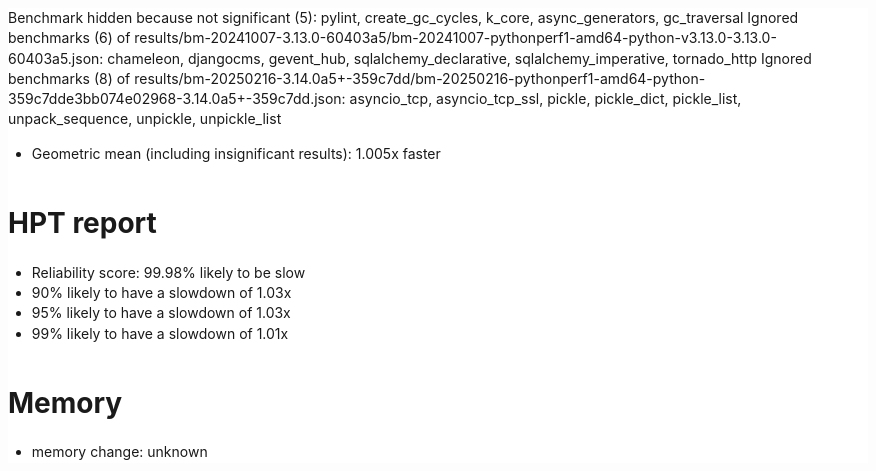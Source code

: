 Benchmark hidden because not significant (5): pylint, create_gc_cycles, k_core, async_generators, gc_traversal
Ignored benchmarks (6) of results/bm-20241007-3.13.0-60403a5/bm-20241007-pythonperf1-amd64-python-v3.13.0-3.13.0-60403a5.json: chameleon, djangocms, gevent_hub, sqlalchemy_declarative, sqlalchemy_imperative, tornado_http
Ignored benchmarks (8) of results/bm-20250216-3.14.0a5+-359c7dd/bm-20250216-pythonperf1-amd64-python-359c7dde3bb074e02968-3.14.0a5+-359c7dd.json: asyncio_tcp, asyncio_tcp_ssl, pickle, pickle_dict, pickle_list, unpack_sequence, unpickle, unpickle_list

- Geometric mean (including insignificant results): 1.005x faster

# HPT report

- Reliability score: 99.98% likely to be slow
- 90% likely to have a slowdown of 1.03x
- 95% likely to have a slowdown of 1.03x
- 99% likely to have a slowdown of 1.01x

# Memory
- memory change: unknown